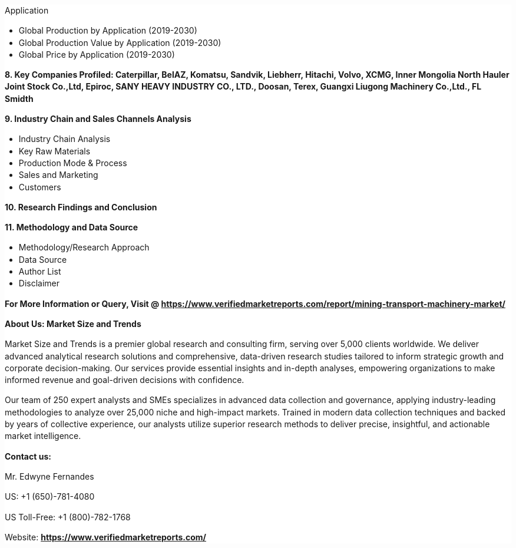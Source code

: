 Application</strong></p><ul><li>Global Production by Application (2019-2030)</li><li>Global Production Value by Application (2019-2030)</li><li>Global Price by Application (2019-2030)</li></ul><p><strong>8. Key Companies Profiled: Caterpillar, BelAZ, Komatsu, Sandvik, Liebherr, Hitachi, Volvo, XCMG, Inner Mongolia North Hauler Joint Stock Co.,Ltd, Epiroc, SANY HEAVY INDUSTRY CO., LTD., Doosan, Terex, Guangxi Liugong Machinery Co.,Ltd., FL Smidth</strong></p><p><strong>9. Industry Chain and Sales Channels Analysis</strong></p><ul><li>Industry Chain Analysis</li><li>Key Raw Materials</li><li>Production Mode &amp; Process</li><li>Sales and Marketing</li><li>Customers</li></ul><p><strong>10. Research Findings and Conclusion</strong></p><p><strong>11. Methodology and Data Source</strong></p><ul><li>Methodology/Research Approach</li><li>Data Source</li><li>Author List</li><li>Disclaimer</li></ul></p><p><strong>For More Information or Query, Visit @ <a href="https://www.verifiedmarketreports.com/report/mining-transport-machinery-market/">https://www.verifiedmarketreports.com/report/mining-transport-machinery-market/</a></strong></p><p><strong>About Us: Market Size and Trends</strong></p><p>Market Size and Trends is a premier global research and consulting firm, serving over 5,000 clients worldwide. We deliver advanced analytical research solutions and comprehensive, data-driven research studies tailored to inform strategic growth and corporate decision-making. Our services provide essential insights and in-depth analyses, empowering organizations to make informed revenue and goal-driven decisions with confidence.</p><p>Our team of 250 expert analysts and SMEs specializes in advanced data collection and governance, applying industry-leading methodologies to analyze over 25,000 niche and high-impact markets. Trained in modern data collection techniques and backed by years of collective experience, our analysts utilize superior research methods to deliver precise, insightful, and actionable market intelligence.</p><p><strong>Contact us:</strong></p><p>Mr. Edwyne Fernandes</p><p>US: +1 (650)-781-4080</p><p>US Toll-Free: +1 (800)-782-1768</p><p>Website: <strong><a href="https://www.verifiedmarketreports.com/">https://www.verifiedmarketreports.com/</a></strong></p>
